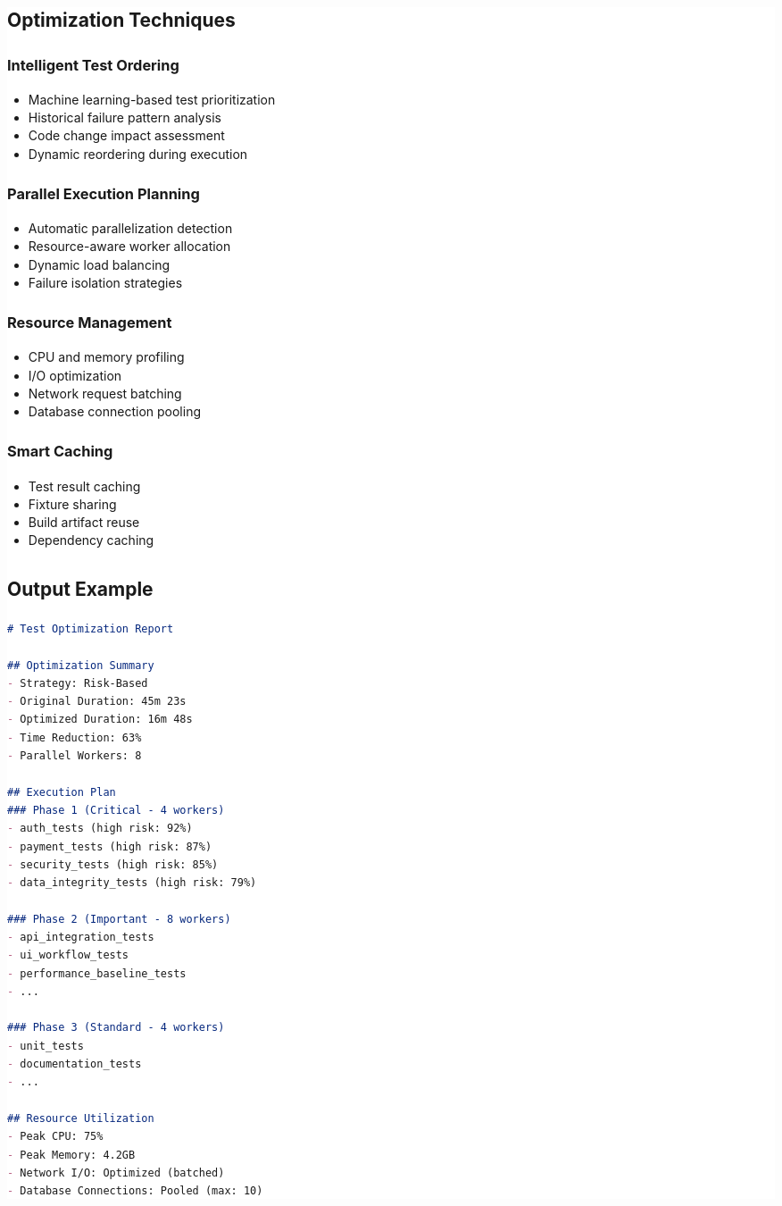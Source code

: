 ## Optimization Techniques

### Intelligent Test Ordering
- Machine learning-based test prioritization
- Historical failure pattern analysis
- Code change impact assessment
- Dynamic reordering during execution

### Parallel Execution Planning
- Automatic parallelization detection
- Resource-aware worker allocation
- Dynamic load balancing
- Failure isolation strategies

### Resource Management
- CPU and memory profiling
- I/O optimization
- Network request batching
- Database connection pooling

### Smart Caching
- Test result caching
- Fixture sharing
- Build artifact reuse
- Dependency caching

## Output Example

```markdown
# Test Optimization Report

## Optimization Summary
- Strategy: Risk-Based
- Original Duration: 45m 23s
- Optimized Duration: 16m 48s
- Time Reduction: 63%
- Parallel Workers: 8

## Execution Plan
### Phase 1 (Critical - 4 workers)
- auth_tests (high risk: 92%)
- payment_tests (high risk: 87%)
- security_tests (high risk: 85%)
- data_integrity_tests (high risk: 79%)

### Phase 2 (Important - 8 workers)
- api_integration_tests
- ui_workflow_tests
- performance_baseline_tests
- ...

### Phase 3 (Standard - 4 workers)
- unit_tests
- documentation_tests
- ...

## Resource Utilization
- Peak CPU: 75%
- Peak Memory: 4.2GB
- Network I/O: Optimized (batched)
- Database Connections: Pooled (max: 10)
```